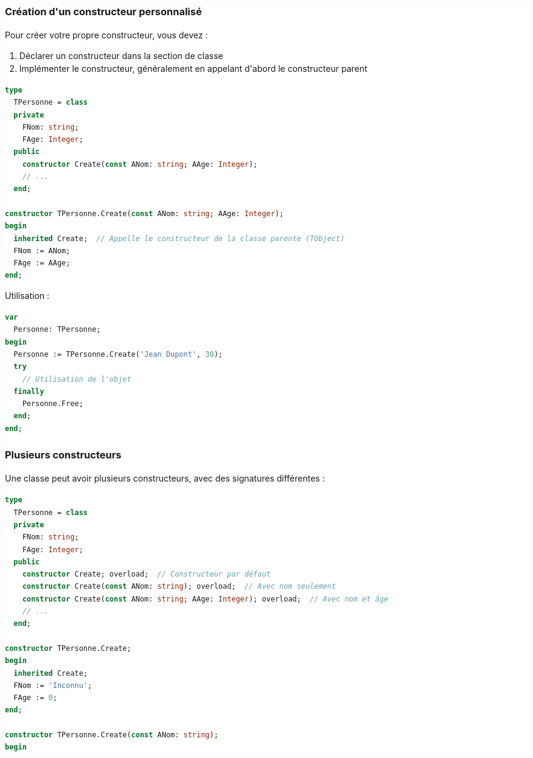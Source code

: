 ### Création d'un constructeur personnalisé

Pour créer votre propre constructeur, vous devez :
1. Déclarer un constructeur dans la section de classe
2. Implémenter le constructeur, généralement en appelant d'abord le constructeur parent

```pascal
type
  TPersonne = class
  private
    FNom: string;
    FAge: Integer;
  public
    constructor Create(const ANom: string; AAge: Integer);
    // ...
  end;

constructor TPersonne.Create(const ANom: string; AAge: Integer);
begin
  inherited Create;  // Appelle le constructeur de la classe parente (TObject)
  FNom := ANom;
  FAge := AAge;
end;
```

Utilisation :

```pascal
var
  Personne: TPersonne;
begin
  Personne := TPersonne.Create('Jean Dupont', 30);
  try
    // Utilisation de l'objet
  finally
    Personne.Free;
  end;
end;
```

### Plusieurs constructeurs

Une classe peut avoir plusieurs constructeurs, avec des signatures différentes :

```pascal
type
  TPersonne = class
  private
    FNom: string;
    FAge: Integer;
  public
    constructor Create; overload;  // Constructeur par défaut
    constructor Create(const ANom: string); overload;  // Avec nom seulement
    constructor Create(const ANom: string; AAge: Integer); overload;  // Avec nom et âge
    // ...
  end;

constructor TPersonne.Create;
begin
  inherited Create;
  FNom := 'Inconnu';
  FAge := 0;
end;

constructor TPersonne.Create(const ANom: string);
begin
```